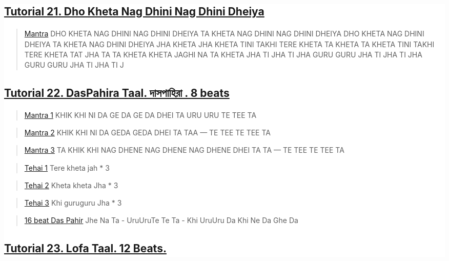 ## [Tutorial 21. Dho Kheta Nag Dhini Nag Dhini Dheiya](https://youtu.be/mjz21SaKO2M)

> [Mantra](https://youtu.be/mjz21SaKO2M?t=58)
DHO KHETA NAG DHINI NAG DHINI DHEIYA
TA KHETA NAG DHINI NAG DHINI DHEIYA
DHO KHETA NAG DHINI DHEIYA
TA KHETA NAG DHINI DHEIYA
JHA KHETA JHA KHETA
TINI TAKHI TERE KHETA
TA KHETA TA KHETA
TINI TAKHI TERE KHETA
TAT JHA TA TA KHETA
KHETA JAGHI NA TA KHETA
JHA TI JHA TI JHA
GURU GURU
JHA TI JHA TI JHA
GURU GURU
JHA TI JHA TI J

## [Tutorial 22. DasPahira Taal. দাসপাহিরা . 8 beats](https://youtu.be/ZtJ_wJxQldk)

> [Mantra 1](https://youtu.be/ZtJ_wJxQldk?t=1m29s)
KHIK KHI NI DA GE DA GE DA
DHEI TA URU URU TE TEE TA

> [Mantra 2](https://youtu.be/ZtJ_wJxQldk?t=2m01s)
KHIK KHI NI DA GEDA GEDA
DHEI TA TAA — TE TEE TE TEE TA

> [Mantra 3](https://youtu.be/ZtJ_wJxQldk?t=2m22s)
TA KHIK KHI NAG DHENE NAG DHENE NAG DHENE
DHEI TA TA — TE TEE TE TEE TA

> [Tehai 1](https://youtu.be/ZtJ_wJxQldk?t=6m40s)
Tere kheta jah * 3

> [Tehai 2](https://youtu.be/ZtJ_wJxQldk?t=7m03s)
Kheta kheta Jha * 3

> [Tehai 3](https://youtu.be/ZtJ_wJxQldk?t=7m09s)
Khi guruguru Jha * 3

> [16 beat Das Pahir](https://youtu.be/ZtJ_wJxQldk?t=7m26s)
Jhe Na Ta -
UruUruTe Te Ta -
Khi UruUru Da Khi
Ne Da Ghe Da

## [Tutorial 23. Lofa Taal. 12 Beats. ](https://youtu.be/e2Cxbnp6uSM)

